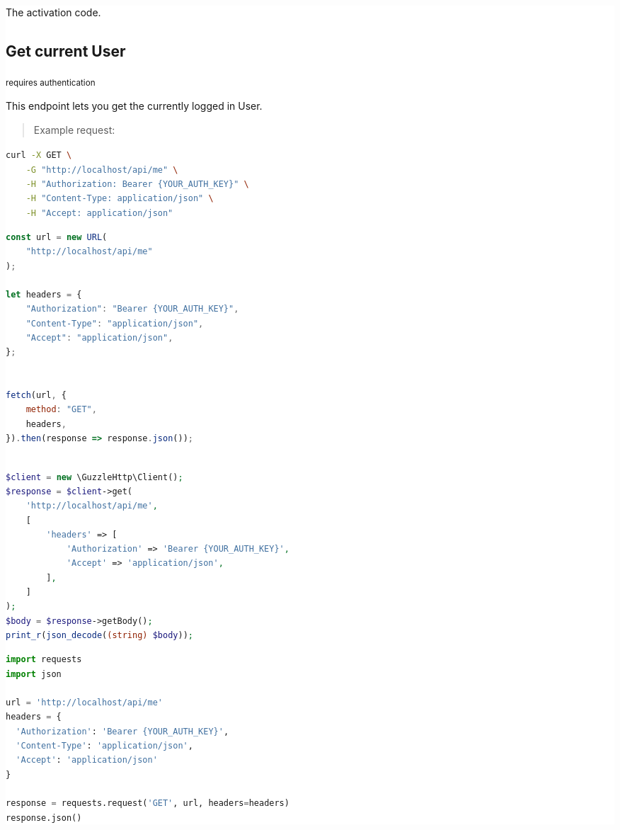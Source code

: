 The activation code.</p>

</form>


## Get current User

<small class="badge badge-darkred">requires authentication</small>

This endpoint lets you get the currently logged in User.

> Example request:

```bash
curl -X GET \
    -G "http://localhost/api/me" \
    -H "Authorization: Bearer {YOUR_AUTH_KEY}" \
    -H "Content-Type: application/json" \
    -H "Accept: application/json"
```

```javascript
const url = new URL(
    "http://localhost/api/me"
);

let headers = {
    "Authorization": "Bearer {YOUR_AUTH_KEY}",
    "Content-Type": "application/json",
    "Accept": "application/json",
};


fetch(url, {
    method: "GET",
    headers,
}).then(response => response.json());
```

```php

$client = new \GuzzleHttp\Client();
$response = $client->get(
    'http://localhost/api/me',
    [
        'headers' => [
            'Authorization' => 'Bearer {YOUR_AUTH_KEY}',
            'Accept' => 'application/json',
        ],
    ]
);
$body = $response->getBody();
print_r(json_decode((string) $body));
```

```python
import requests
import json

url = 'http://localhost/api/me'
headers = {
  'Authorization': 'Bearer {YOUR_AUTH_KEY}',
  'Content-Type': 'application/json',
  'Accept': 'application/json'
}

response = requests.request('GET', url, headers=headers)
response.json()
```